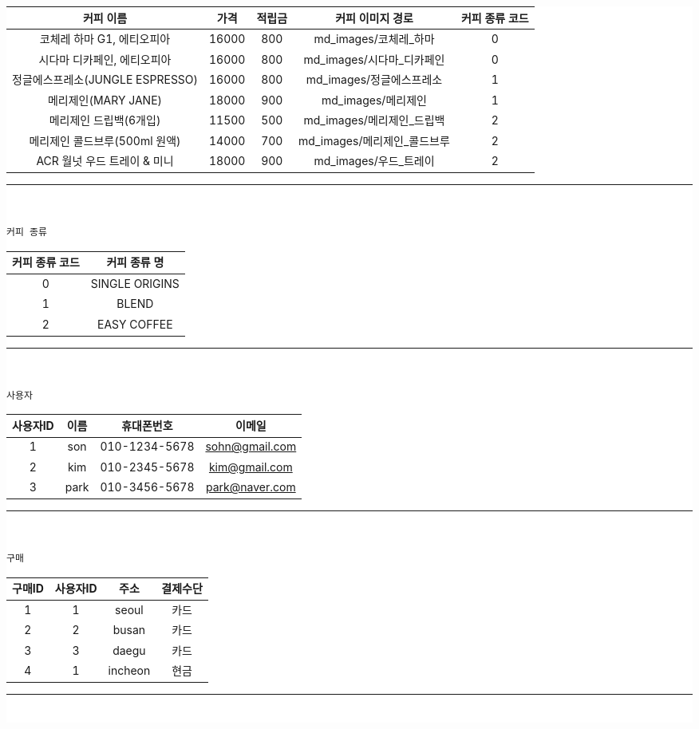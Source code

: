 |            커피 이름            | 가격  | 적립금 |      커피 이미지 경로       | 커피 종류 코드 |
| :-----------------------------: | :---: | :----: | :-------------------------: | :------------: |
|   코체레 하마 G1, 에티오피아    | 16000 |  800   |    md_images/코체레_하마    |       0        |
|   시다마 디카페인, 에티오피아   | 16000 |  800   |  md_images/시다마_디카페인  |       0        |
| 정글에스프레소(JUNGLE ESPRESSO) | 16000 |  800   |  md_images/정글에스프레소   |       1        |
|       메리제인(MARY JANE)       | 18000 |  900   |     md_images/메리제인      |       1        |
|     메리제인 드립백(6개입)      | 11500 |  500   |  md_images/메리제인_드립백  |       2        |
|  메리제인 콜드브루(500ml 원액)  | 14000 |  700   | md_images/메리제인_콜드브루 |       2        |
|   ACR 월넛 우드 트레이 & 미니   | 18000 |  900   |    md_images/우드_트레이    |       2        |

---
　

   `커피 종류`

| 커피 종류 코드 |  커피 종류 명  |
| :------------: | :------------: |
|       0        | SINGLE ORIGINS |
|       1        |     BLEND      |
|       2        |  EASY COFFEE   |

---
　

 `사용자`

| 사용자ID | 이름 |  휴대폰번호   |     이메일     |
| :------: | :--: | :-----------: | :------------: |
|    1     | son  | 010-1234-5678 | sohn@gmail.com |
|    2     | kim  | 010-2345-5678 | kim@gmail.com  |
|    3     | park | 010-3456-5678 | park@naver.com |

---
　

 `구매`

| 구매ID | 사용자ID |  주소   | 결제수단 |
| :----: | :------: | :-----: | :------: |
|   1    |    1     |  seoul  |   카드   |
|   2    |    2     |  busan  |   카드   |
|   3    |    3     |  daegu  |   카드   |
|   4    |    1     | incheon |   현금   |

---
　